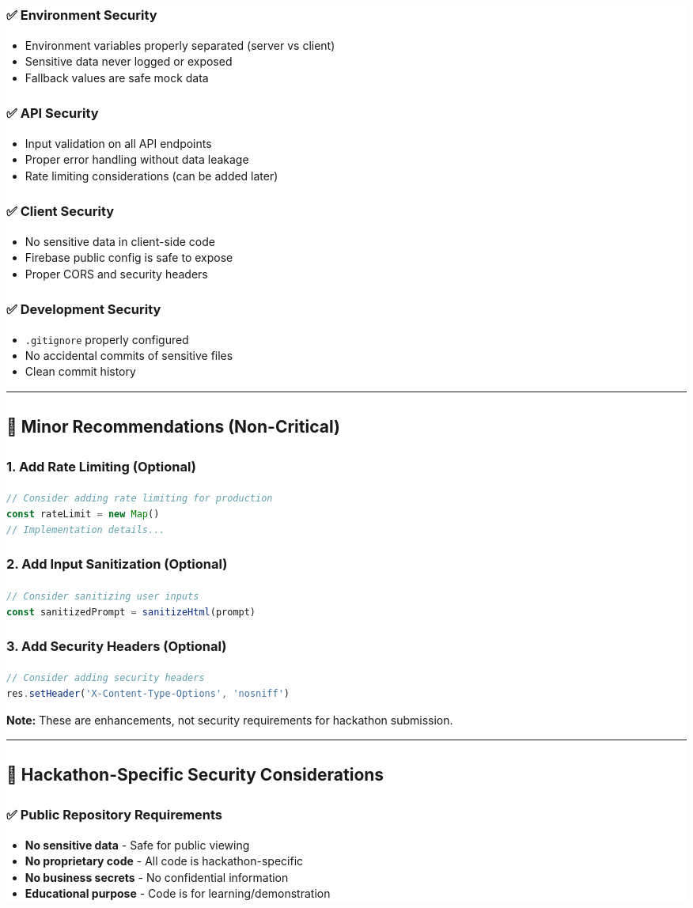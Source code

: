 ### **✅ Environment Security**
- Environment variables properly separated (server vs client)
- Sensitive data never logged or exposed
- Fallback values are safe mock data

### **✅ API Security**
- Input validation on all API endpoints
- Proper error handling without data leakage
- Rate limiting considerations (can be added later)

### **✅ Client Security**
- No sensitive data in client-side code
- Firebase public config is safe to expose
- Proper CORS and security headers

### **✅ Development Security**
- `.gitignore` properly configured
- No accidental commits of sensitive files
- Clean commit history

---

## 🚨 **Minor Recommendations (Non-Critical)**

### **1. Add Rate Limiting** (Optional)
```typescript
// Consider adding rate limiting for production
const rateLimit = new Map()
// Implementation details...
```

### **2. Add Input Sanitization** (Optional)
```typescript
// Consider sanitizing user inputs
const sanitizedPrompt = sanitizeHtml(prompt)
```

### **3. Add Security Headers** (Optional)
```typescript
// Consider adding security headers
res.setHeader('X-Content-Type-Options', 'nosniff')
```

**Note:** These are enhancements, not security requirements for hackathon submission.

---

## 🎯 **Hackathon-Specific Security Considerations**

### **✅ Public Repository Requirements**
- **No sensitive data** - Safe for public viewing
- **No proprietary code** - All code is hackathon-specific
- **No business secrets** - No confidential information
- **Educational purpose** - Code is for learning/demonstration
